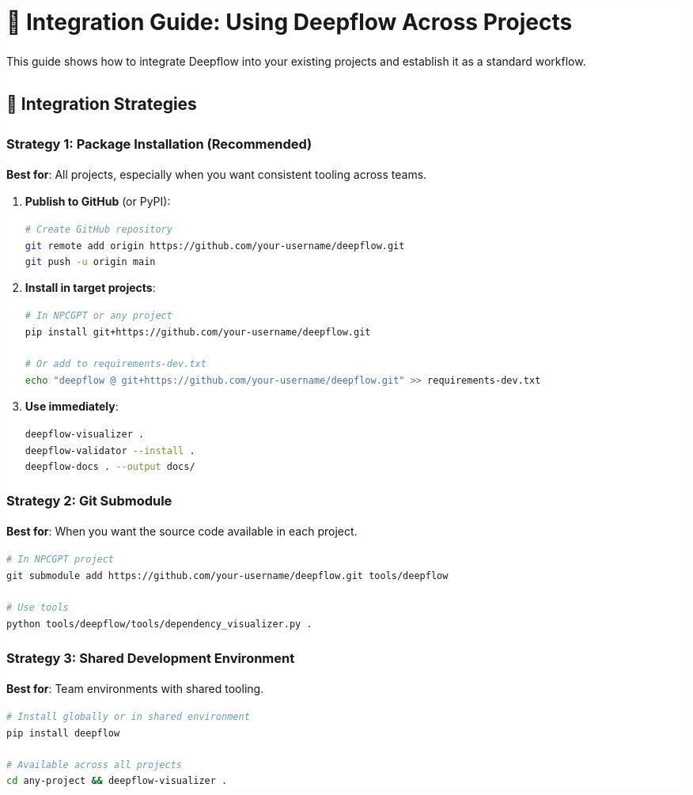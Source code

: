 # 🔗 Integration Guide: Using Deepflow Across Projects

This guide shows how to integrate Deepflow into your existing projects and establish it as a standard workflow.

## 🎯 **Integration Strategies**

### **Strategy 1: Package Installation (Recommended)**

**Best for**: All projects, especially when you want consistent tooling across teams.

1. **Publish to GitHub** (or PyPI):
   ```bash
   # Create GitHub repository
   git remote add origin https://github.com/your-username/deepflow.git
   git push -u origin main
   ```

2. **Install in target projects**:
   ```bash
   # In NPCGPT or any project
   pip install git+https://github.com/your-username/deepflow.git
   
   # Or add to requirements-dev.txt
   echo "deepflow @ git+https://github.com/your-username/deepflow.git" >> requirements-dev.txt
   ```

3. **Use immediately**:
   ```bash
   deepflow-visualizer .
   deepflow-validator --install .
   deepflow-docs . --output docs/
   ```

### **Strategy 2: Git Submodule**

**Best for**: When you want the source code available in each project.

```bash
# In NPCGPT project
git submodule add https://github.com/your-username/deepflow.git tools/deepflow

# Use tools
python tools/deepflow/tools/dependency_visualizer.py .
```

### **Strategy 3: Shared Development Environment**

**Best for**: Team environments with shared tooling.

```bash
# Install globally or in shared environment
pip install deepflow

# Available across all projects
cd any-project && deepflow-visualizer .
```
